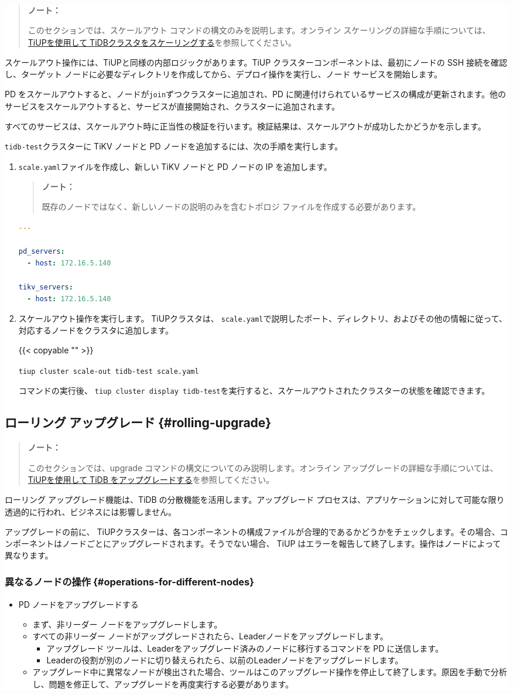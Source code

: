 > **ノート：**
>
> このセクションでは、スケールアウト コマンドの構文のみを説明します。オンライン スケーリングの詳細な手順については、 [TiUPを使用して TiDBクラスタをスケーリングする](/scale-tidb-using-tiup.md)を参照してください。

スケールアウト操作には、TiUPと同様の内部ロジックがあります。TiUP クラスターコンポーネントは、最初にノードの SSH 接続を確認し、ターゲット ノードに必要なディレクトリを作成してから、デプロイ操作を実行し、ノード サービスを開始します。

PD をスケールアウトすると、ノードが`join`ずつクラスターに追加され、PD に関連付けられているサービスの構成が更新されます。他のサービスをスケールアウトすると、サービスが直接開始され、クラスターに追加されます。

すべてのサービスは、スケールアウト時に正当性の検証を行います。検証結果は、スケールアウトが成功したかどうかを示します。

`tidb-test`クラスターに TiKV ノードと PD ノードを追加するには、次の手順を実行します。

1.  `scale.yaml`ファイルを作成し、新しい TiKV ノードと PD ノードの IP を追加します。

    > **ノート：**
    >
    > 既存のノードではなく、新しいノードの説明のみを含むトポロジ ファイルを作成する必要があります。

    ```yaml
    ---

    pd_servers:
      - host: 172.16.5.140

    tikv_servers:
      - host: 172.16.5.140
    ```

2.  スケールアウト操作を実行します。 TiUPクラスタは、 `scale.yaml`で説明したポート、ディレクトリ、およびその他の情報に従って、対応するノードをクラスタに追加します。

    {{< copyable "" >}}

    ```shell
    tiup cluster scale-out tidb-test scale.yaml
    ```

    コマンドの実行後、 `tiup cluster display tidb-test`を実行すると、スケールアウトされたクラスターの状態を確認できます。

## ローリング アップグレード {#rolling-upgrade}

> **ノート：**
>
> このセクションでは、upgrade コマンドの構文についてのみ説明します。オンライン アップグレードの詳細な手順については、 [TiUPを使用して TiDB をアップグレードする](/upgrade-tidb-using-tiup.md)を参照してください。

ローリング アップグレード機能は、TiDB の分散機能を活用します。アップグレード プロセスは、アプリケーションに対して可能な限り透過的に行われ、ビジネスには影響しません。

アップグレードの前に、 TiUPクラスターは、各コンポーネントの構成ファイルが合理的であるかどうかをチェックします。その場合、コンポーネントはノードごとにアップグレードされます。そうでない場合、 TiUP はエラーを報告して終了します。操作はノードによって異なります。

### 異なるノードの操作 {#operations-for-different-nodes}

-   PD ノードをアップグレードする

    -   まず、非リーダー ノードをアップグレードします。
    -   すべての非リーダー ノードがアップグレードされたら、Leaderノードをアップグレードします。
        -   アップグレード ツールは、Leaderをアップグレード済みのノードに移行するコマンドを PD に送信します。
        -   Leaderの役割が別のノードに切り替えられたら、以前のLeaderノードをアップグレードします。
    -   アップグレード中に異常なノードが検出された場合、ツールはこのアップグレード操作を停止して終了します。原因を手動で分析し、問題を修正して、アップグレードを再度実行する必要があります。
